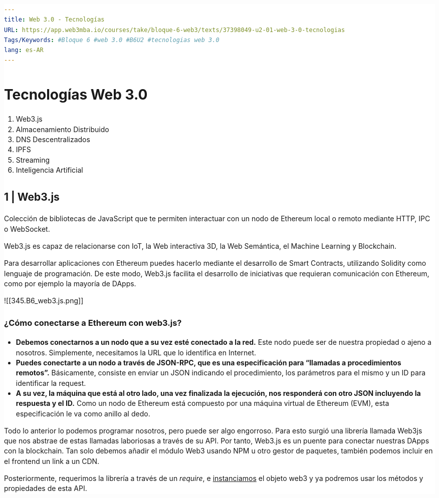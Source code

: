 ```yaml
---
title: Web 3.0 - Tecnologías
URL: https://app.web3mba.io/courses/take/bloque-6-web3/texts/37398049-u2-01-web-3-0-tecnologias
Tags/Keywords: #Bloque 6 #web 3.0 #B6U2 #tecnologias web 3.0
lang: es-AR
---
```

# Tecnologías Web 3.0
1. Web3.js
2. Almacenamiento Distribuido
3. DNS Descentralizados
4. IPFS
5. Streaming
6. Inteligencia Artificial

## 1 | Web3.js
Colección de bibliotecas de JavaScript que te permiten interactuar con un nodo de Ethereum local o remoto mediante HTTP, IPC o WebSocket.

Web3.js es capaz de relacionarse con IoT, la Web interactiva 3D, la Web Semántica, el Machine Learning y Blockchain.

Para desarrollar aplicaciones con Ethereum puedes hacerlo mediante el desarrollo de Smart Contracts, utilizando Solidity como lenguaje de programación. De este modo, Web3.js facilita el desarrollo de iniciativas que requieran comunicación con Ethereum, como por ejemplo la mayoría de DApps.

![[345.B6_web3.js.png]]  

### ¿Cómo conectarse a Ethereum con web3.js?
- **Debemos conectarnos a un nodo que a su vez esté conectado a la red.** Este nodo puede ser de nuestra propiedad o ajeno a nosotros. Simplemente, necesitamos la URL que lo identifica en Internet.
- **Puedes conectarte a un nodo a través de JSON-RPC, que es una especificación para “llamadas a procedimientos remotos”.** Básicamente, consiste en enviar un JSON indicando el procedimiento, los parámetros para el mismo y un ID para identificar la request. 
- **A su vez, la máquina que está al otro lado, una vez finalizada la ejecución, nos responderá con otro JSON incluyendo la respuesta y el ID.** Como un nodo de Ethereum está compuesto por una máquina virtual de Ethereum (EVM), esta especificación le va como anillo al dedo.

Todo lo anterior lo podemos programar nosotros, pero puede ser algo engorroso. Para esto surgió una librería llamada Web3js que nos abstrae de estas llamadas laboriosas a través de su API. Por tanto, Web3.js es un puente para conectar nuestras DApps con la blockchain. Tan solo debemos añadir el módulo Web3 usando NPM u otro gestor de paquetes, también podemos incluir en el frontend un link a un CDN. 

Posteriormente, requerimos la librería a través de un _require_, e [instanciamos](https://desarrolloweb.com/articulos/instanciar-trabajar-con-objetos-clases-mootools.html#:~:text=Instanciar%20objetos%20es%20el%20proceso,que%20responde%20a%20esa%20forma.) el objeto web3 y ya podremos usar los métodos y propiedades de esta API.

